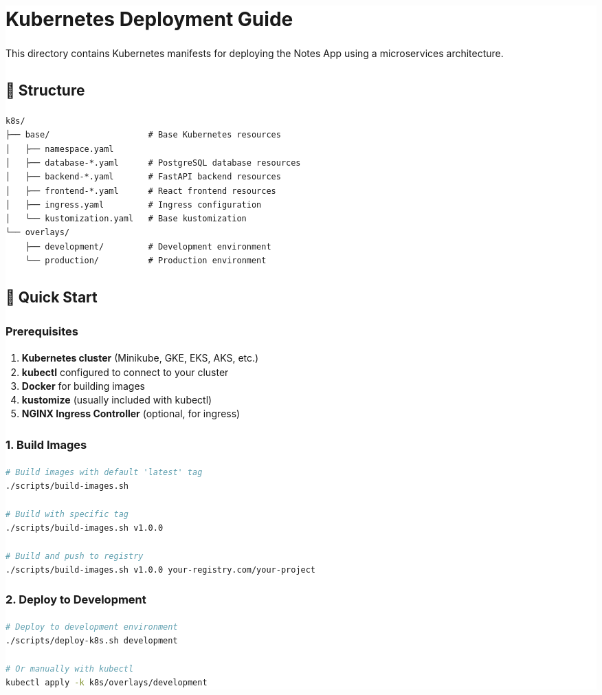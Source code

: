 # Kubernetes Deployment Guide

This directory contains Kubernetes manifests for deploying the Notes App using a microservices architecture.

## 📁 Structure

```
k8s/
├── base/                    # Base Kubernetes resources
│   ├── namespace.yaml
│   ├── database-*.yaml      # PostgreSQL database resources
│   ├── backend-*.yaml       # FastAPI backend resources
│   ├── frontend-*.yaml      # React frontend resources
│   ├── ingress.yaml         # Ingress configuration
│   └── kustomization.yaml   # Base kustomization
└── overlays/
    ├── development/         # Development environment
    └── production/          # Production environment
```

## 🚀 Quick Start

### Prerequisites

1. **Kubernetes cluster** (Minikube, GKE, EKS, AKS, etc.)
2. **kubectl** configured to connect to your cluster
3. **Docker** for building images
4. **kustomize** (usually included with kubectl)
5. **NGINX Ingress Controller** (optional, for ingress)

### 1. Build Images

```bash
# Build images with default 'latest' tag
./scripts/build-images.sh

# Build with specific tag
./scripts/build-images.sh v1.0.0

# Build and push to registry
./scripts/build-images.sh v1.0.0 your-registry.com/your-project
```

### 2. Deploy to Development

```bash
# Deploy to development environment
./scripts/deploy-k8s.sh development

# Or manually with kubectl
kubectl apply -k k8s/overlays/development
```
